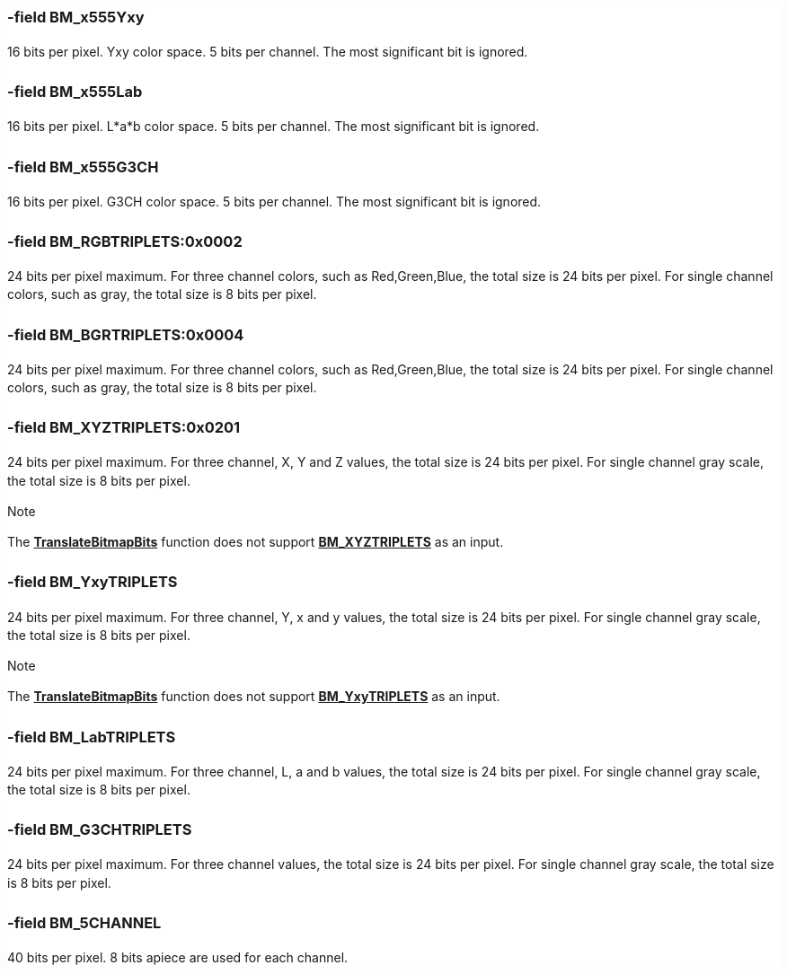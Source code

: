 ### -field BM_x555Yxy

16 bits per pixel. Yxy color space. 5 bits per channel. The most significant bit is ignored.

### -field BM_x555Lab

16 bits per pixel. L\*a\*b color space. 5 bits per channel. The most significant bit is ignored.

### -field BM_x555G3CH

16 bits per pixel. G3CH color space. 5 bits per channel. The most significant bit is ignored.

### -field BM_RGBTRIPLETS:0x0002

24 bits per pixel maximum. For three channel colors, such as Red,Green,Blue, the total size is 24 bits per pixel. For single channel colors, such as gray, the total size is 8 bits per pixel.

### -field BM_BGRTRIPLETS:0x0004

24 bits per pixel maximum. For three channel colors, such as Red,Green,Blue, the total size is 24 bits per pixel. For single channel colors, such as gray, the total size is 8 bits per pixel.

### -field BM_XYZTRIPLETS:0x0201

24 bits per pixel maximum. For three channel, X, Y and Z values, the total size is 24 bits per pixel. For single channel gray scale, the total size is 8 bits per pixel.

> [!Note]  
> The [**TranslateBitmapBits**](/windows/win32/api/icm/nf-icm-translatebitmapbits) function does not support [**BM\_XYZTRIPLETS**](/windows/win32/api/icm/ne-icm-bmformat) as an input.

### -field BM_YxyTRIPLETS

24 bits per pixel maximum. For three channel, Y, x and y values, the total size is 24 bits per pixel. For single channel gray scale, the total size is 8 bits per pixel.

> [!Note]  
> The [**TranslateBitmapBits**](/windows/win32/api/icm/nf-icm-translatebitmapbits) function does not support [**BM\_YxyTRIPLETS**](/windows/win32/api/icm/ne-icm-bmformat) as an input.

### -field BM_LabTRIPLETS

24 bits per pixel maximum. For three channel, L, a and b values, the total size is 24 bits per pixel. For single channel gray scale, the total size is 8 bits per pixel.

### -field BM_G3CHTRIPLETS

24 bits per pixel maximum. For three channel values, the total size is 24 bits per pixel. For single channel gray scale, the total size is 8 bits per pixel.

### -field BM_5CHANNEL

40 bits per pixel. 8 bits apiece are used for each channel.
